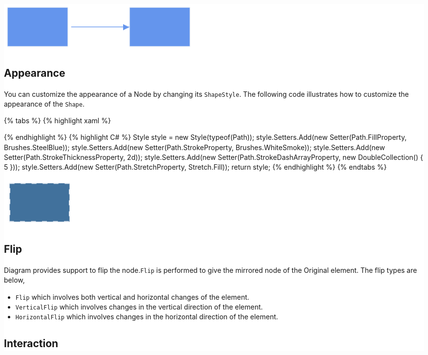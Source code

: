 ![padding or gap between node and its connector](Node_images/Node_img6.PNG)

## Appearance

You can customize the appearance of a Node by changing its `ShapeStyle`. The following code illustrates how to customize the appearance of the `Shape`.

{% tabs %}
{% highlight xaml %}
<Style TargetType="Path" x:key="shapestyle">
  <Setter Property="Fill" Value="#FF41719C"/>
  <Setter Property="Stretch" Value="Fill"/>
  <Setter Property="Stroke" Value="#FFEDF1F6"/>
  <Setter Property="StrokeDashArray" Value="4,5"></Setter>
  <Setter Property="StrokeThickness" Value="2"></Setter>
</Style>
{% endhighlight %}
{% highlight C# %}
Style style = new Style(typeof(Path));
style.Setters.Add(new Setter(Path.FillProperty, Brushes.SteelBlue));
style.Setters.Add(new Setter(Path.StrokeProperty, Brushes.WhiteSmoke));
style.Setters.Add(new Setter(Path.StrokeThicknessProperty, 2d));
style.Setters.Add(new Setter(Path.StrokeDashArrayProperty, new DoubleCollection() { 5 }));
style.Setters.Add(new Setter(Path.StretchProperty, Stretch.Fill));
return style;
{% endhighlight %}
{% endtabs %}

![node with custom appearence](Node_images/Node_img4.PNG)

## Flip

Diagram provides support to flip the node.`Flip` is performed to give the mirrored node of the Original element.
The flip types are below,
* `Flip` which involves both vertical and horizontal changes of the element. 
* `VerticalFlip` which involves changes in the vertical direction of the element.
* `HorizontalFlip` which involves changes in the horizontal direction of the element.
 
## Interaction
